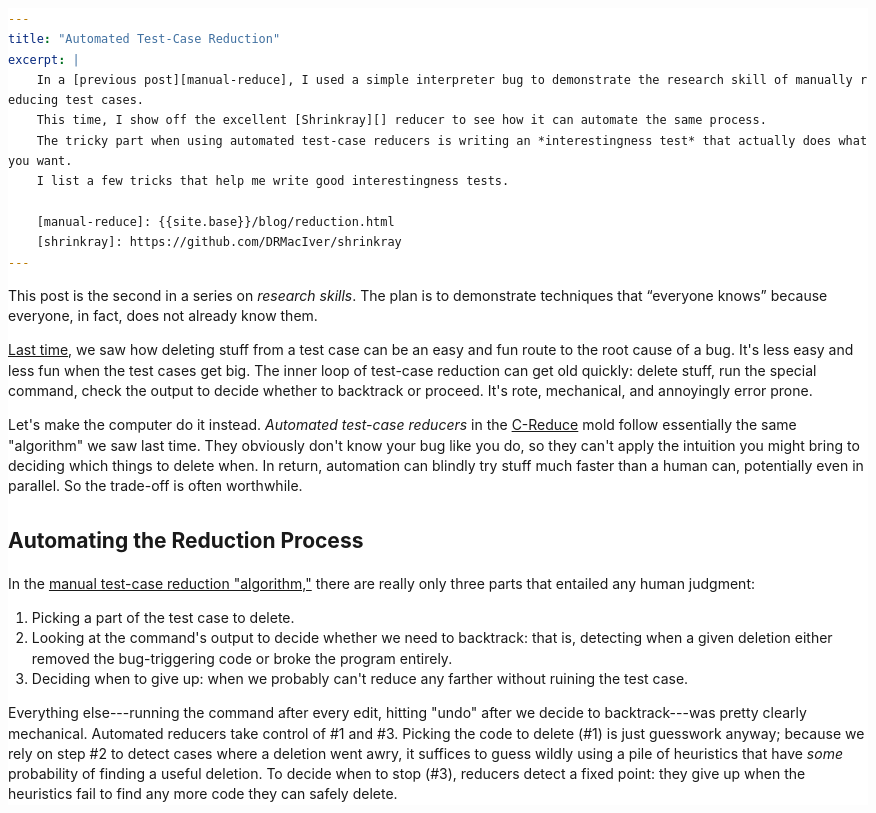 ```yaml
---
title: "Automated Test-Case Reduction"
excerpt: |
    In a [previous post][manual-reduce], I used a simple interpreter bug to demonstrate the research skill of manually reducing test cases.
    This time, I show off the excellent [Shrinkray][] reducer to see how it can automate the same process.
    The tricky part when using automated test-case reducers is writing an *interestingness test* that actually does what you want.
    I list a few tricks that help me write good interestingness tests.

    [manual-reduce]: {{site.base}}/blog/reduction.html
    [shrinkray]: https://github.com/DRMacIver/shrinkray
---
```

<aside>
This post is the second in a series on <em>research skills</em>.
The plan is to demonstrate techniques that &ldquo;everyone knows&rdquo; because everyone, in fact, does not already know them.
</aside>

[Last time][manual-reduce], we saw how deleting stuff from a test case can be an easy and fun route to the root cause of a bug.
It's less easy and less fun when the test cases get big.
The inner loop of test-case reduction can get old quickly:
delete stuff, run the special command, check the output to decide whether to backtrack or proceed.
It's rote, mechanical, and annoyingly error prone.

Let's make the computer do it instead.
*Automated test-case reducers* in the [C-Reduce][] mold follow essentially the same "algorithm" we saw last time.
They obviously don't know your bug like you do, so they can't apply the intuition you might bring to deciding which things to delete when.
In return, automation can blindly try stuff much faster than a human can, potentially even in parallel.
So the trade-off is often worthwhile.

[manual-reduce]: {{site.base}}/blog/reduction.html
[c-reduce]: https://github.com/csmith-project/creduce

## Automating the Reduction Process

In the [manual test-case reduction "algorithm,"][manual-reduce] there are really only three parts that entailed any human judgment:

1. Picking a part of the test case to delete.
2. Looking at the command's output to decide whether we need to backtrack:
   that is, detecting when a given deletion either removed the bug-triggering code or broke the program entirely.
3. Deciding when to give up: when we probably can't reduce any farther without ruining the test case.

Everything else---running the command after every edit, hitting "undo" after we decide to backtrack---was pretty clearly mechanical.
Automated reducers take control of #1 and #3.
Picking the code to delete (#1) is just guesswork anyway; because we rely on step #2 to detect cases where a deletion went awry, it suffices to guess wildly using a pile of heuristics that have *some* probability of finding a useful deletion.
To decide when to stop (#3), reducers detect a fixed point:
they give up when the heuristics fail to find any more code they can safely delete.


[bril]: https://capra.cs.cornell.edu/bril/
[tsa]: https://en.wikipedia.org/wiki/The_Sorcerer's_Apprentice
[bash-pipe]: https://www.gnu.org/software/bash/manual/html_node/Pipelines.html
[bash-set]: https://www.gnu.org/software/bash/manual/html_node/The-Set-Builtin.html
[brili]: https://capra.cs.cornell.edu/bril/tools/interp.html